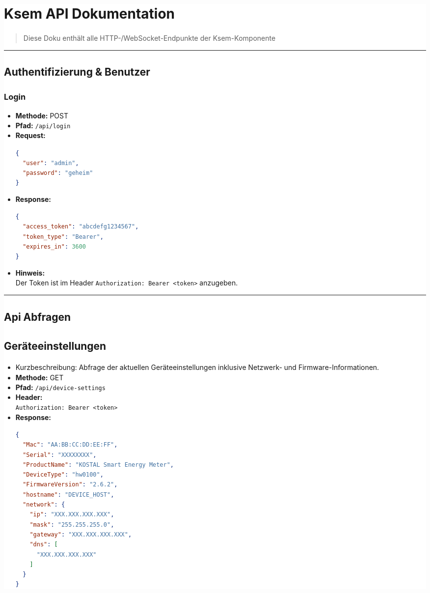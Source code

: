 # Ksem API Dokumentation

> Diese Doku enthält alle HTTP-/WebSocket-Endpunkte der Ksem-Komponente
---

## Authentifizierung & Benutzer

### Login

- **Methode:** POST
- **Pfad:** `/api/login`
- **Request:**
    ```json
    {
      "user": "admin",
      "password": "geheim"
    }
    ```
- **Response:**
    ```json
    {
      "access_token": "abcdefg1234567",
      "token_type": "Bearer",
      "expires_in": 3600
    }
    ```
- **Hinweis:**  
  Der Token ist im Header `Authorization: Bearer <token>` anzugeben.

---



## Api Abfragen

## Geräteeinstellungen
- Kurzbeschreibung: Abfrage der aktuellen Geräteeinstellungen inklusive Netzwerk- und Firmware-Informationen.  
- **Methode:** GET  
- **Pfad:** `/api/device-settings`  
- **Header:**  
    `Authorization: Bearer <token>`  
- **Response:**  
    ```json
    {
      "Mac": "AA:BB:CC:DD:EE:FF",
      "Serial": "XXXXXXXX",
      "ProductName": "KOSTAL Smart Energy Meter",
      "DeviceType": "hw0100",
      "FirmwareVersion": "2.6.2",
      "hostname": "DEVICE_HOST",
      "network": {
        "ip": "XXX.XXX.XXX.XXX",
        "mask": "255.255.255.0",
        "gateway": "XXX.XXX.XXX.XXX",
        "dns": [
          "XXX.XXX.XXX.XXX"
        ]
      }
    }
    ```
